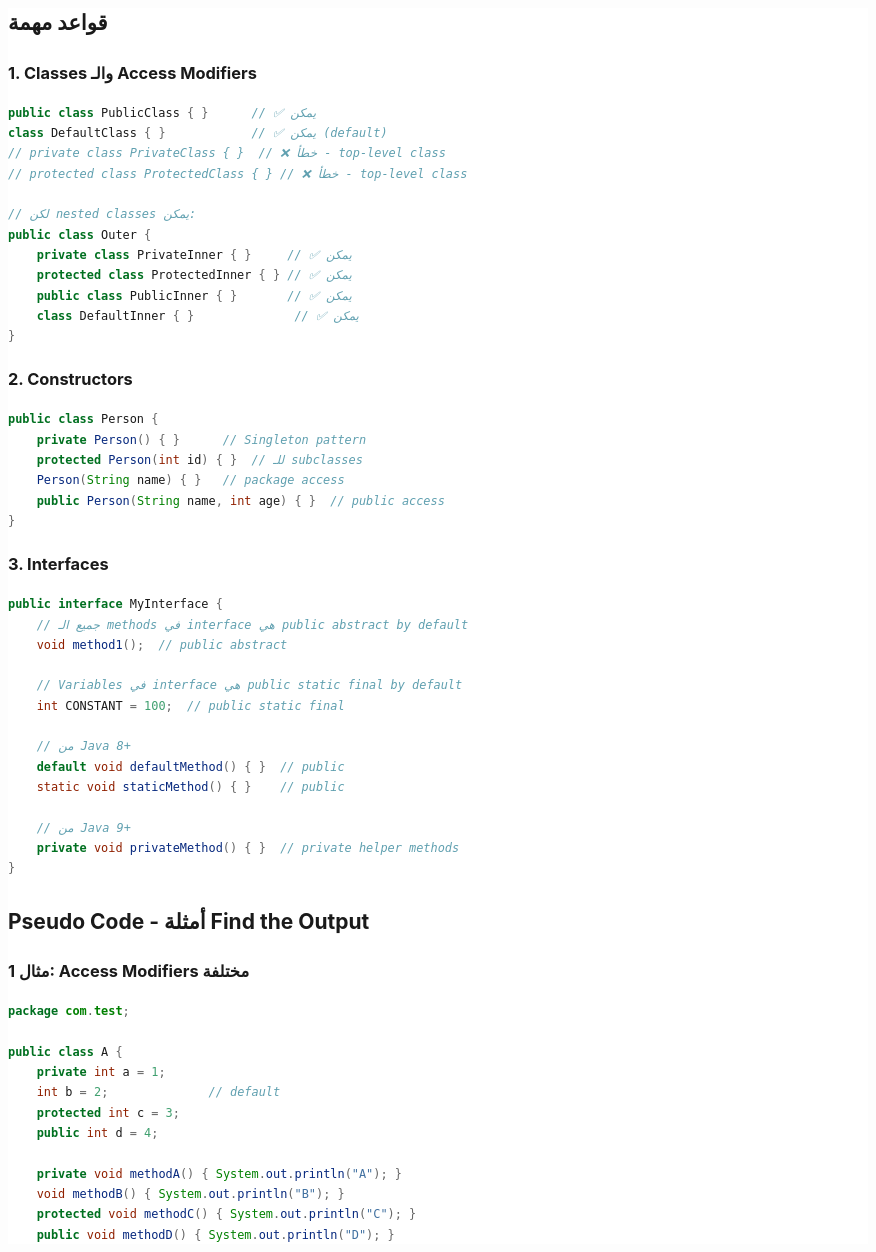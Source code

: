 ## قواعد مهمة

### 1. Classes والـ Access Modifiers
```java
public class PublicClass { }      // ✅ يمكن
class DefaultClass { }            // ✅ يمكن (default)
// private class PrivateClass { }  // ❌ خطأ - top-level class
// protected class ProtectedClass { } // ❌ خطأ - top-level class

// لكن nested classes يمكن:
public class Outer {
    private class PrivateInner { }     // ✅ يمكن
    protected class ProtectedInner { } // ✅ يمكن
    public class PublicInner { }       // ✅ يمكن
    class DefaultInner { }              // ✅ يمكن
}
```

### 2. Constructors
```java
public class Person {
    private Person() { }      // Singleton pattern
    protected Person(int id) { }  // للـ subclasses
    Person(String name) { }   // package access
    public Person(String name, int age) { }  // public access
}
```

### 3. Interfaces
```java
public interface MyInterface {
    // جميع الـ methods في interface هي public abstract by default
    void method1();  // public abstract

    // Variables في interface هي public static final by default
    int CONSTANT = 100;  // public static final

    // من Java 8+
    default void defaultMethod() { }  // public
    static void staticMethod() { }    // public

    // من Java 9+
    private void privateMethod() { }  // private helper methods
}
```

## Pseudo Code - أمثلة Find the Output

### مثال 1: Access Modifiers مختلفة
```java
package com.test;

public class A {
    private int a = 1;
    int b = 2;              // default
    protected int c = 3;
    public int d = 4;

    private void methodA() { System.out.println("A"); }
    void methodB() { System.out.println("B"); }
    protected void methodC() { System.out.println("C"); }
    public void methodD() { System.out.println("D"); }
```